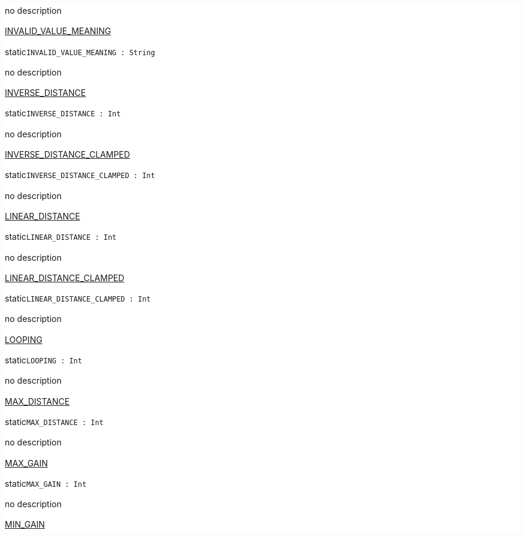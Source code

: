<span class="small_desc_flat"> no description </span>   

<a class="lift" name="INVALID_VALUE_MEANING" href="#INVALID_VALUE_MEANING">INVALID_VALUE_MEANING</a>



<span class="inline-block static">static</span>`INVALID_VALUE_MEANING : String`

<span class="small_desc_flat"> no description </span>   

<a class="lift" name="INVERSE_DISTANCE" href="#INVERSE_DISTANCE">INVERSE_DISTANCE</a>



<span class="inline-block static">static</span>`INVERSE_DISTANCE : Int`

<span class="small_desc_flat"> no description </span>   

<a class="lift" name="INVERSE_DISTANCE_CLAMPED" href="#INVERSE_DISTANCE_CLAMPED">INVERSE_DISTANCE_CLAMPED</a>



<span class="inline-block static">static</span>`INVERSE_DISTANCE_CLAMPED : Int`

<span class="small_desc_flat"> no description </span>   

<a class="lift" name="LINEAR_DISTANCE" href="#LINEAR_DISTANCE">LINEAR_DISTANCE</a>



<span class="inline-block static">static</span>`LINEAR_DISTANCE : Int`

<span class="small_desc_flat"> no description </span>   

<a class="lift" name="LINEAR_DISTANCE_CLAMPED" href="#LINEAR_DISTANCE_CLAMPED">LINEAR_DISTANCE_CLAMPED</a>



<span class="inline-block static">static</span>`LINEAR_DISTANCE_CLAMPED : Int`

<span class="small_desc_flat"> no description </span>   

<a class="lift" name="LOOPING" href="#LOOPING">LOOPING</a>



<span class="inline-block static">static</span>`LOOPING : Int`

<span class="small_desc_flat"> no description </span>   

<a class="lift" name="MAX_DISTANCE" href="#MAX_DISTANCE">MAX_DISTANCE</a>



<span class="inline-block static">static</span>`MAX_DISTANCE : Int`

<span class="small_desc_flat"> no description </span>   

<a class="lift" name="MAX_GAIN" href="#MAX_GAIN">MAX_GAIN</a>



<span class="inline-block static">static</span>`MAX_GAIN : Int`

<span class="small_desc_flat"> no description </span>   

<a class="lift" name="MIN_GAIN" href="#MIN_GAIN">MIN_GAIN</a>
